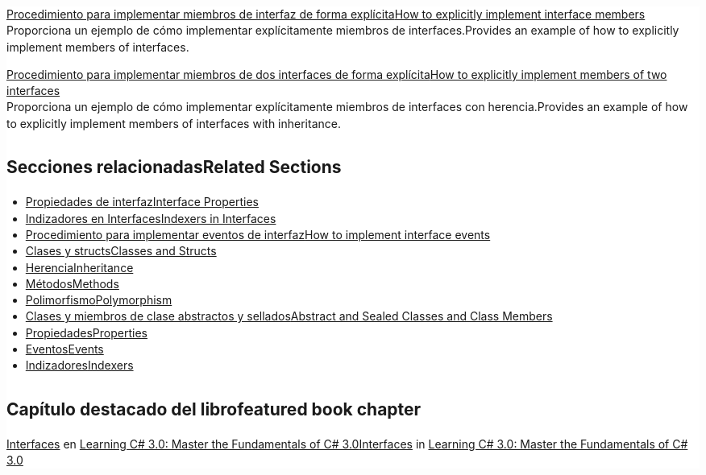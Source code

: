  [<span data-ttu-id="f2916-153">Procedimiento para implementar miembros de interfaz de forma explícita</span><span class="sxs-lookup"><span data-stu-id="f2916-153">How to explicitly implement interface members</span></span>](how-to-explicitly-implement-interface-members.md)  
 <span data-ttu-id="f2916-154">Proporciona un ejemplo de cómo implementar explícitamente miembros de interfaces.</span><span class="sxs-lookup"><span data-stu-id="f2916-154">Provides an example of how to explicitly implement members of interfaces.</span></span>  
  
 [<span data-ttu-id="f2916-155">Procedimiento para implementar miembros de dos interfaces de forma explícita</span><span class="sxs-lookup"><span data-stu-id="f2916-155">How to explicitly implement members of two interfaces</span></span>](how-to-explicitly-implement-members-of-two-interfaces.md)  
 <span data-ttu-id="f2916-156">Proporciona un ejemplo de cómo implementar explícitamente miembros de interfaces con herencia.</span><span class="sxs-lookup"><span data-stu-id="f2916-156">Provides an example of how to explicitly implement members of interfaces with inheritance.</span></span>  
  
## <a name="BKMK_RelatedSections"></a> <span data-ttu-id="f2916-157">Secciones relacionadas</span><span class="sxs-lookup"><span data-stu-id="f2916-157">Related Sections</span></span>

- [<span data-ttu-id="f2916-158">Propiedades de interfaz</span><span class="sxs-lookup"><span data-stu-id="f2916-158">Interface Properties</span></span>](../classes-and-structs/interface-properties.md)  
- [<span data-ttu-id="f2916-159">Indizadores en Interfaces</span><span class="sxs-lookup"><span data-stu-id="f2916-159">Indexers in Interfaces</span></span>](../indexers/indexers-in-interfaces.md)  
- [<span data-ttu-id="f2916-160">Procedimiento para implementar eventos de interfaz</span><span class="sxs-lookup"><span data-stu-id="f2916-160">How to implement interface events</span></span>](../events/how-to-implement-interface-events.md)
- [<span data-ttu-id="f2916-161">Clases y structs</span><span class="sxs-lookup"><span data-stu-id="f2916-161">Classes and Structs</span></span>](../classes-and-structs/index.md)  
- [<span data-ttu-id="f2916-162">Herencia</span><span class="sxs-lookup"><span data-stu-id="f2916-162">Inheritance</span></span>](../classes-and-structs/inheritance.md)  
- [<span data-ttu-id="f2916-163">Métodos</span><span class="sxs-lookup"><span data-stu-id="f2916-163">Methods</span></span>](../classes-and-structs/methods.md)  
- [<span data-ttu-id="f2916-164">Polimorfismo</span><span class="sxs-lookup"><span data-stu-id="f2916-164">Polymorphism</span></span>](../classes-and-structs/polymorphism.md)  
- [<span data-ttu-id="f2916-165">Clases y miembros de clase abstractos y sellados</span><span class="sxs-lookup"><span data-stu-id="f2916-165">Abstract and Sealed Classes and Class Members</span></span>](../classes-and-structs/abstract-and-sealed-classes-and-class-members.md)  
- [<span data-ttu-id="f2916-166">Propiedades</span><span class="sxs-lookup"><span data-stu-id="f2916-166">Properties</span></span>](../classes-and-structs/properties.md)  
- [<span data-ttu-id="f2916-167">Eventos</span><span class="sxs-lookup"><span data-stu-id="f2916-167">Events</span></span>](../events/index.md)  
- [<span data-ttu-id="f2916-168">Indizadores</span><span class="sxs-lookup"><span data-stu-id="f2916-168">Indexers</span></span>](../indexers/index.md)  
  
## <a name="featured-book-chapter"></a><span data-ttu-id="f2916-169">Capítulo destacado del libro</span><span class="sxs-lookup"><span data-stu-id="f2916-169">featured book chapter</span></span>

<span data-ttu-id="f2916-170">[Interfaces](https://docs.microsoft.com/previous-versions/visualstudio/visual-studio-2008/ff652489%28v%3Dorm.10%29) en [Learning C# 3.0: Master the Fundamentals of C# 3.0](https://docs.microsoft.com/previous-versions/visualstudio/visual-studio-2008/ff652493%28v%253dorm.10%29)</span><span class="sxs-lookup"><span data-stu-id="f2916-170">[Interfaces](https://docs.microsoft.com/previous-versions/visualstudio/visual-studio-2008/ff652489%28v%3Dorm.10%29) in [Learning C# 3.0: Master the Fundamentals of C# 3.0](https://docs.microsoft.com/previous-versions/visualstudio/visual-studio-2008/ff652493%28v%253dorm.10%29)</span></span>
